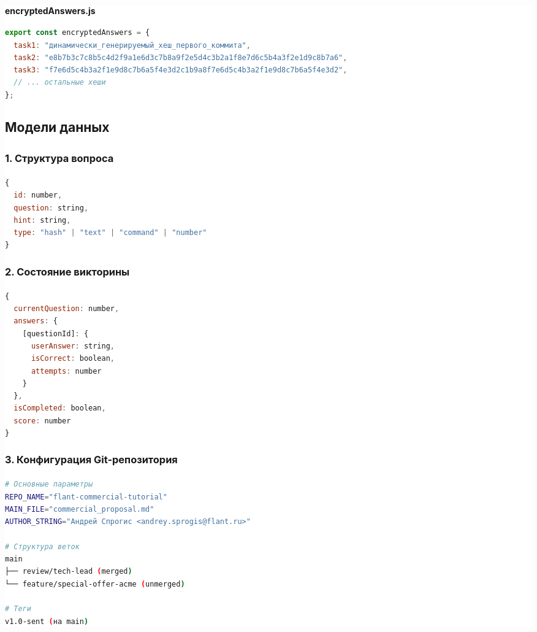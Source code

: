 ```javascript
```

**encryptedAnswers.js**

```javascript
export const encryptedAnswers = {
  task1: "динамически_генерируемый_хеш_первого_коммита",
  task2: "e8b7b3c7c8b5c4d2f9a1e6d3c7b8a9f2e5d4c3b2a1f8e7d6c5b4a3f2e1d9c8b7a6",
  task3: "f7e6d5c4b3a2f1e9d8c7b6a5f4e3d2c1b9a8f7e6d5c4b3a2f1e9d8c7b6a5f4e3d2",
  // ... остальные хеши
};
```

## Модели данных

### 1. Структура вопроса

```javascript
{
  id: number,
  question: string,
  hint: string,
  type: "hash" | "text" | "command" | "number"
}
```

### 2. Состояние викторины

```javascript
{
  currentQuestion: number,
  answers: {
    [questionId]: {
      userAnswer: string,
      isCorrect: boolean,
      attempts: number
    }
  },
  isCompleted: boolean,
  score: number
}
```

### 3. Конфигурация Git-репозитория

```bash
# Основные параметры
REPO_NAME="flant-commercial-tutorial"
MAIN_FILE="commercial_proposal.md"
AUTHOR_STRING="Андрей Спрогис <andrey.sprogis@flant.ru>"

# Структура веток
main
├── review/tech-lead (merged)
└── feature/special-offer-acme (unmerged)

# Теги
v1.0-sent (на main)
```
